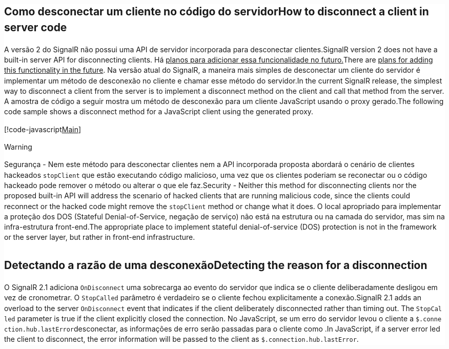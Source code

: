 <a id="disconnectclientfromserver"></a>

## <a name="how-to-disconnect-a-client-in-server-code"></a><span data-ttu-id="c6953-288">Como desconectar um cliente no código do servidor</span><span class="sxs-lookup"><span data-stu-id="c6953-288">How to disconnect a client in server code</span></span>

<span data-ttu-id="c6953-289">A versão 2 do SignalR não possui uma API de servidor incorporada para desconectar clientes.</span><span class="sxs-lookup"><span data-stu-id="c6953-289">SignalR version 2 does not have a built-in server API for disconnecting clients.</span></span> <span data-ttu-id="c6953-290">Há [planos para adicionar essa funcionalidade no futuro.](https://github.com/SignalR/SignalR/issues/2101)</span><span class="sxs-lookup"><span data-stu-id="c6953-290">There are [plans for adding this functionality in the future](https://github.com/SignalR/SignalR/issues/2101).</span></span> <span data-ttu-id="c6953-291">Na versão atual do SignalR, a maneira mais simples de desconectar um cliente do servidor é implementar um método de desconexão no cliente e chamar esse método do servidor.</span><span class="sxs-lookup"><span data-stu-id="c6953-291">In the current SignalR release, the simplest way to disconnect a client from the server is to implement a disconnect method on the client and call that method from the server.</span></span> <span data-ttu-id="c6953-292">A amostra de código a seguir mostra um método de desconexão para um cliente JavaScript usando o proxy gerado.</span><span class="sxs-lookup"><span data-stu-id="c6953-292">The following code sample shows a disconnect method for a JavaScript client using the generated proxy.</span></span>

[!code-javascript[Main](handling-connection-lifetime-events/samples/sample6.js)]

> [!WARNING]
> <span data-ttu-id="c6953-293">Segurança - Nem este método para desconectar clientes nem a API incorporada proposta abordará o cenário de clientes hackeados `stopClient` que estão executando código malicioso, uma vez que os clientes poderiam se reconectar ou o código hackeado pode remover o método ou alterar o que ele faz.</span><span class="sxs-lookup"><span data-stu-id="c6953-293">Security - Neither this method for disconnecting clients nor the proposed built-in API will address the scenario of hacked clients that are running malicious code, since the clients could reconnect or the hacked code might remove the `stopClient` method or change what it does.</span></span> <span data-ttu-id="c6953-294">O local apropriado para implementar a proteção dos DOS (Stateful Denial-of-Service, negação de serviço) não está na estrutura ou na camada do servidor, mas sim na infra-estrutura front-end.</span><span class="sxs-lookup"><span data-stu-id="c6953-294">The appropriate place to implement stateful denial-of-service (DOS) protection is not in the framework or the server layer, but rather in front-end infrastructure.</span></span>

<a id="detectingreasonfordisconnection"></a>
## <a name="detecting-the-reason-for-a-disconnection"></a><span data-ttu-id="c6953-295">Detectando a razão de uma desconexão</span><span class="sxs-lookup"><span data-stu-id="c6953-295">Detecting the reason for a disconnection</span></span>

<span data-ttu-id="c6953-296">O SignalR 2.1 adiciona `OnDisconnect` uma sobrecarga ao evento do servidor que indica se o cliente deliberadamente desligou em vez de cronometrar. O `StopCalled` parâmetro é verdadeiro se o cliente fechou explicitamente a conexão.</span><span class="sxs-lookup"><span data-stu-id="c6953-296">SignalR 2.1 adds an overload to the server `OnDisconnect` event that indicates if the client deliberately disconnected rather than timing out. The `StopCalled` parameter is true if the client explicitly closed the connection.</span></span> <span data-ttu-id="c6953-297">No JavaScript, se um erro do servidor levou o cliente a `$.connection.hub.lastError`desconectar, as informações de erro serão passadas para o cliente como .</span><span class="sxs-lookup"><span data-stu-id="c6953-297">In JavaScript, if a server error led the client to disconnect, the error information will be passed to the client as `$.connection.hub.lastError`.</span></span>
